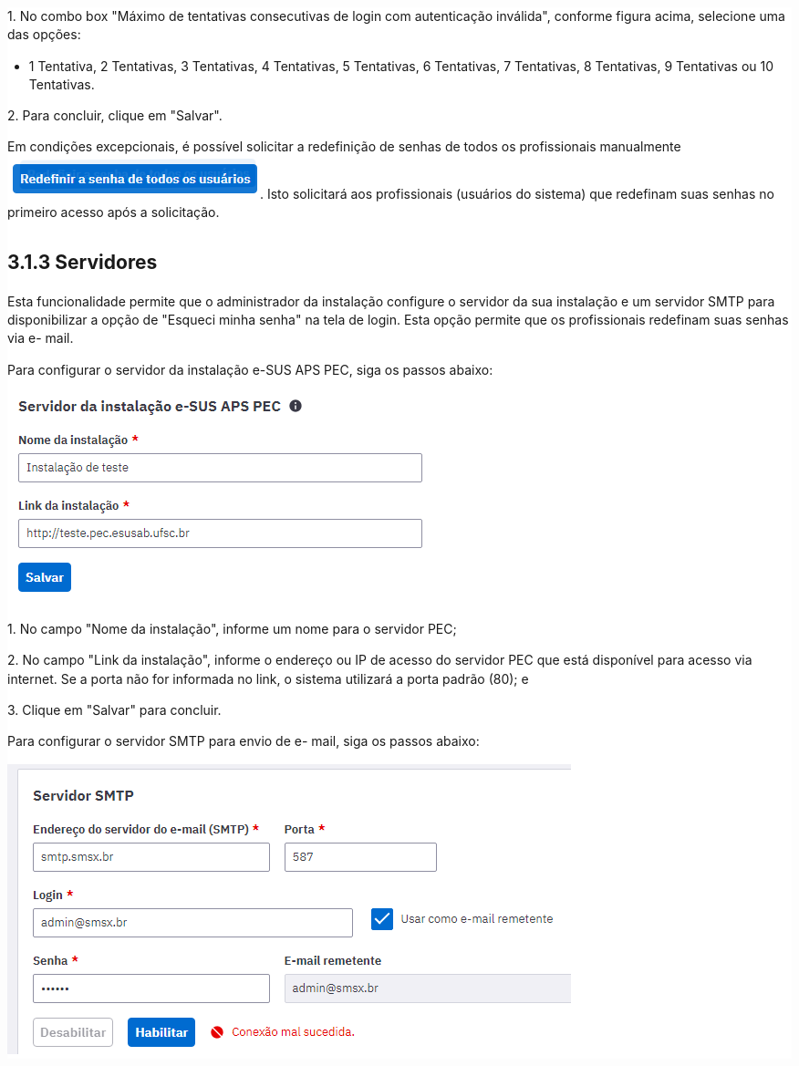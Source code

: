 1\. No combo box "Máximo de tentativas consecutivas de login com autenticação inválida", conforme figura acima, selecione uma das opções:

- 1 Tentativa, 2 Tentativas, 3 Tentativas, 4 Tentativas, 5 Tentativas, 6 Tentativas, 7 Tentativas, 8 Tentativas, 9 Tentativas ou 10 Tentativas.

2\. Para concluir, clique em "Salvar".

Em condições excepcionais, é possível solicitar a redefinição de senhas de todos os profissionais manualmente ![](media/image101.png). Isto solicitará aos profissionais (usuários do sistema) que redefinam suas senhas no primeiro acesso após a solicitação.

## 3.1.3 Servidores

Esta funcionalidade permite que o administrador da instalação configure o servidor da sua instalação e um servidor SMTP para disponibilizar a opção de \"Esqueci minha senha\" na tela de login. Esta opção permite que os profissionais redefinam suas senhas via e- mail.

Para configurar o servidor da instalação e-SUS APS PEC, siga os passos abaixo:

![](media/image102.png)

1\. No campo "Nome da instalação", informe um nome para o servidor PEC;

2\. No campo "Link da instalação", informe o endereço ou IP de acesso do servidor PEC que está disponível para acesso via internet. Se a porta não for informada no link, o sistema utilizará a porta padrão (80); e

3\. Clique em "Salvar" para concluir.

Para configurar o servidor SMTP para envio de e- mail, siga os passos abaixo:

![](media/image103.png)
